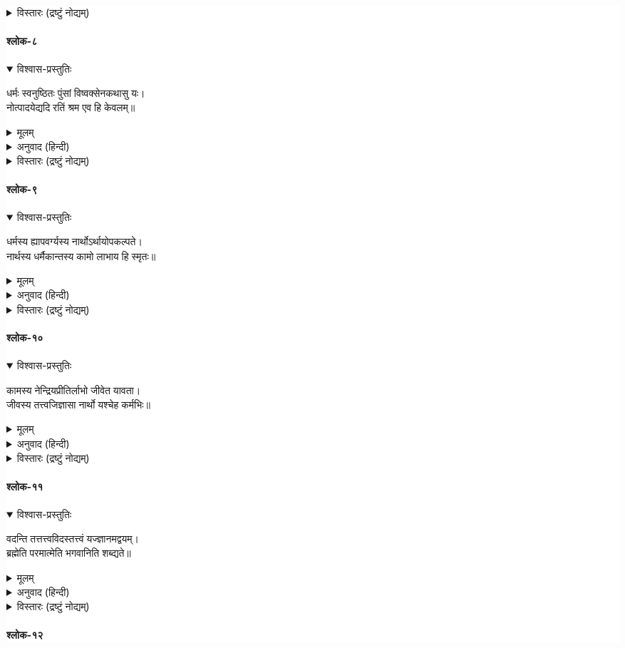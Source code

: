 <details><summary>विस्तारः (द्रष्टुं नोद्यम्)</summary></details>

#### श्लोक-८


<details open><summary>विश्वास-प्रस्तुतिः</summary>

धर्मः स्वनुष्ठितः पुंसां विष्वक्सेनकथासु यः।  
नोत्पादयेद्यदि रतिं श्रम एव हि केवलम्॥
</details>

<details><summary>मूलम्</summary></details>

<details><summary>अनुवाद (हिन्दी)</summary></details>

<details><summary>विस्तारः (द्रष्टुं नोद्यम्)</summary></details>

#### श्लोक-९


<details open><summary>विश्वास-प्रस्तुतिः</summary>

धर्मस्य ह्यापवर्ग्यस्य नार्थोऽर्थायोपकल्पते।  
नार्थस्य धर्मैकान्तस्य कामो लाभाय हि स्मृतः॥
</details>

<details><summary>मूलम्</summary></details>

<details><summary>अनुवाद (हिन्दी)</summary></details>

<details><summary>विस्तारः (द्रष्टुं नोद्यम्)</summary></details>

#### श्लोक-१०


<details open><summary>विश्वास-प्रस्तुतिः</summary>

कामस्य नेन्द्रियप्रीतिर्लाभो जीवेत यावता।  
जीवस्य तत्त्वजिज्ञासा नार्थो यश्चेह कर्मभिः॥
</details>

<details><summary>मूलम्</summary></details>

<details><summary>अनुवाद (हिन्दी)</summary></details>

<details><summary>विस्तारः (द्रष्टुं नोद्यम्)</summary></details>

#### श्लोक-११


<details open><summary>विश्वास-प्रस्तुतिः</summary>

वदन्ति तत्तत्त्वविदस्तत्त्वं यज्ज्ञानमद्वयम्।  
ब्रह्मेति परमात्मेति भगवानिति शब्द्यते॥
</details>

<details><summary>मूलम्</summary></details>

<details><summary>अनुवाद (हिन्दी)</summary></details>

<details><summary>विस्तारः (द्रष्टुं नोद्यम्)</summary></details>

#### श्लोक-१२
